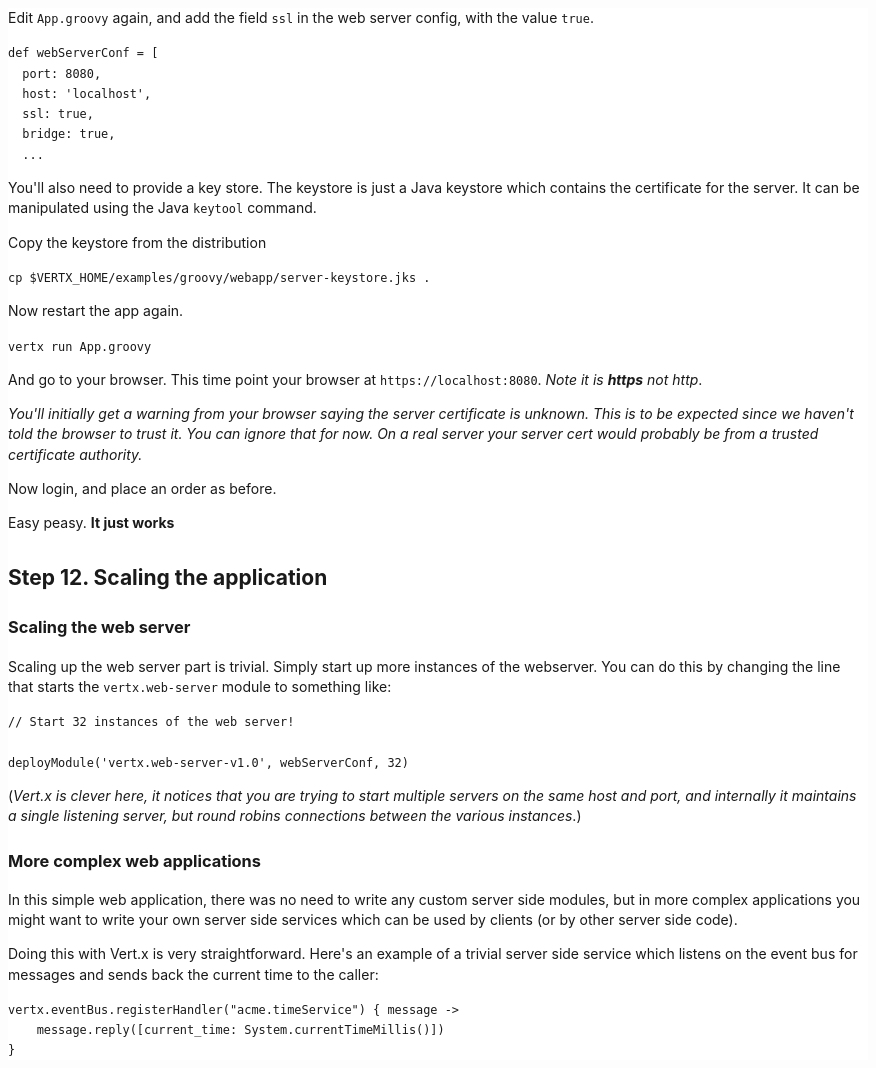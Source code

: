 Edit `App.groovy` again, and add the field `ssl` in the web server config, with the value `true`.

    def webServerConf = [
      port: 8080,
      host: 'localhost',
      ssl: true,
      bridge: true,
      ...

You'll also need to provide a key store. The keystore is just a Java keystore which contains the certificate for the server. It can be manipulated using the Java `keytool` command.        
        
Copy the keystore from the distribution

    cp $VERTX_HOME/examples/groovy/webapp/server-keystore.jks . 
                      
    
Now restart the app again.

    vertx run App.groovy
    
And go to your browser. This time point your browser at `https://localhost:8080`. *Note it is **https** not http*.

*You'll initially get a warning from your browser saying the server certificate is unknown. This is to be expected since we haven't told the browser to trust it. You can ignore that for now. On a real server your server cert would probably be from a trusted certificate authority.*

Now login, and place an order as before.

Easy peasy. **It just works**

## Step 12. Scaling the application

### Scaling the web server

Scaling up the web server part is trivial. Simply start up more instances of the webserver. You can do this by changing the line that starts the `vertx.web-server` module to something like:

    // Start 32 instances of the web server!

    deployModule('vertx.web-server-v1.0', webServerConf, 32)
    
(*Vert.x is clever here, it notices that you are trying to start multiple servers on the same host and port, and internally it maintains a single listening server, but round robins connections between the various instances*.)

### More complex web applications

In this simple web application, there was no need to write any custom server side modules, but in more complex applications you might want to write your own server side services which can be used by clients (or by other server side code).

Doing this with Vert.x is very straightforward. Here's an example of a trivial server side service which listens on the event bus for messages and sends back the current time to the caller:

    vertx.eventBus.registerHandler("acme.timeService") { message ->
        message.reply([current_time: System.currentTimeMillis()])        
    }
    
